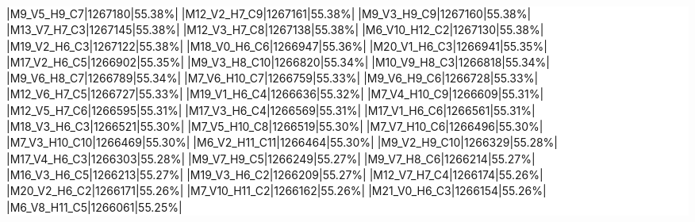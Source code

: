 |M9_V5_H9_C7|1267180|55.38%|
|M12_V2_H7_C9|1267161|55.38%|
|M9_V3_H9_C9|1267160|55.38%|
|M13_V7_H7_C3|1267145|55.38%|
|M12_V3_H7_C8|1267138|55.38%|
|M6_V10_H12_C2|1267130|55.38%|
|M19_V2_H6_C3|1267122|55.38%|
|M18_V0_H6_C6|1266947|55.36%|
|M20_V1_H6_C3|1266941|55.35%|
|M17_V2_H6_C5|1266902|55.35%|
|M9_V3_H8_C10|1266820|55.34%|
|M10_V9_H8_C3|1266818|55.34%|
|M9_V6_H8_C7|1266789|55.34%|
|M7_V6_H10_C7|1266759|55.33%|
|M9_V6_H9_C6|1266728|55.33%|
|M12_V6_H7_C5|1266727|55.33%|
|M19_V1_H6_C4|1266636|55.32%|
|M7_V4_H10_C9|1266609|55.31%|
|M12_V5_H7_C6|1266595|55.31%|
|M17_V3_H6_C4|1266569|55.31%|
|M17_V1_H6_C6|1266561|55.31%|
|M18_V3_H6_C3|1266521|55.30%|
|M7_V5_H10_C8|1266519|55.30%|
|M7_V7_H10_C6|1266496|55.30%|
|M7_V3_H10_C10|1266469|55.30%|
|M6_V2_H11_C11|1266464|55.30%|
|M9_V2_H9_C10|1266329|55.28%|
|M17_V4_H6_C3|1266303|55.28%|
|M9_V7_H9_C5|1266249|55.27%|
|M9_V7_H8_C6|1266214|55.27%|
|M16_V3_H6_C5|1266213|55.27%|
|M19_V3_H6_C2|1266209|55.27%|
|M12_V7_H7_C4|1266174|55.26%|
|M20_V2_H6_C2|1266171|55.26%|
|M7_V10_H11_C2|1266162|55.26%|
|M21_V0_H6_C3|1266154|55.26%|
|M6_V8_H11_C5|1266061|55.25%|